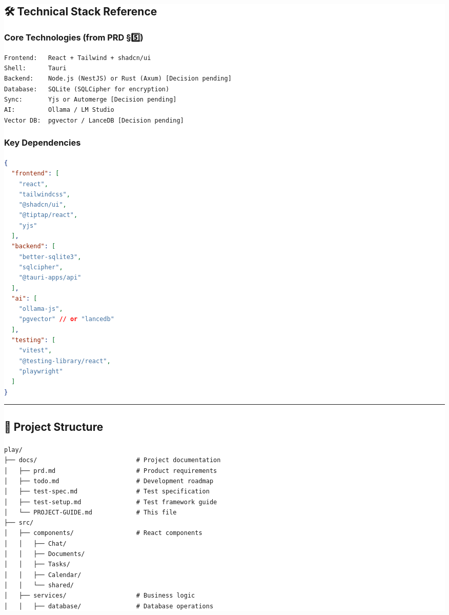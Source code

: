 
## 🛠️ Technical Stack Reference

### Core Technologies (from PRD §5️⃣)

```
Frontend:   React + Tailwind + shadcn/ui
Shell:      Tauri
Backend:    Node.js (NestJS) or Rust (Axum) [Decision pending]
Database:   SQLite (SQLCipher for encryption)
Sync:       Yjs or Automerge [Decision pending]
AI:         Ollama / LM Studio
Vector DB:  pgvector / LanceDB [Decision pending]
```

### Key Dependencies

```json
{
  "frontend": [
    "react",
    "tailwindcss",
    "@shadcn/ui",
    "@tiptap/react",
    "yjs"
  ],
  "backend": [
    "better-sqlite3",
    "sqlcipher",
    "@tauri-apps/api"
  ],
  "ai": [
    "ollama-js",
    "pgvector" // or "lancedb"
  ],
  "testing": [
    "vitest",
    "@testing-library/react",
    "playwright"
  ]
}
```

---

## 📁 Project Structure

```
play/
├── docs/                           # Project documentation
│   ├── prd.md                      # Product requirements
│   ├── todo.md                     # Development roadmap
│   ├── test-spec.md                # Test specification
│   ├── test-setup.md               # Test framework guide
│   └── PROJECT-GUIDE.md            # This file
├── src/
│   ├── components/                 # React components
│   │   ├── Chat/
│   │   ├── Documents/
│   │   ├── Tasks/
│   │   ├── Calendar/
│   │   └── shared/
│   ├── services/                   # Business logic
│   │   ├── database/               # Database operations
```